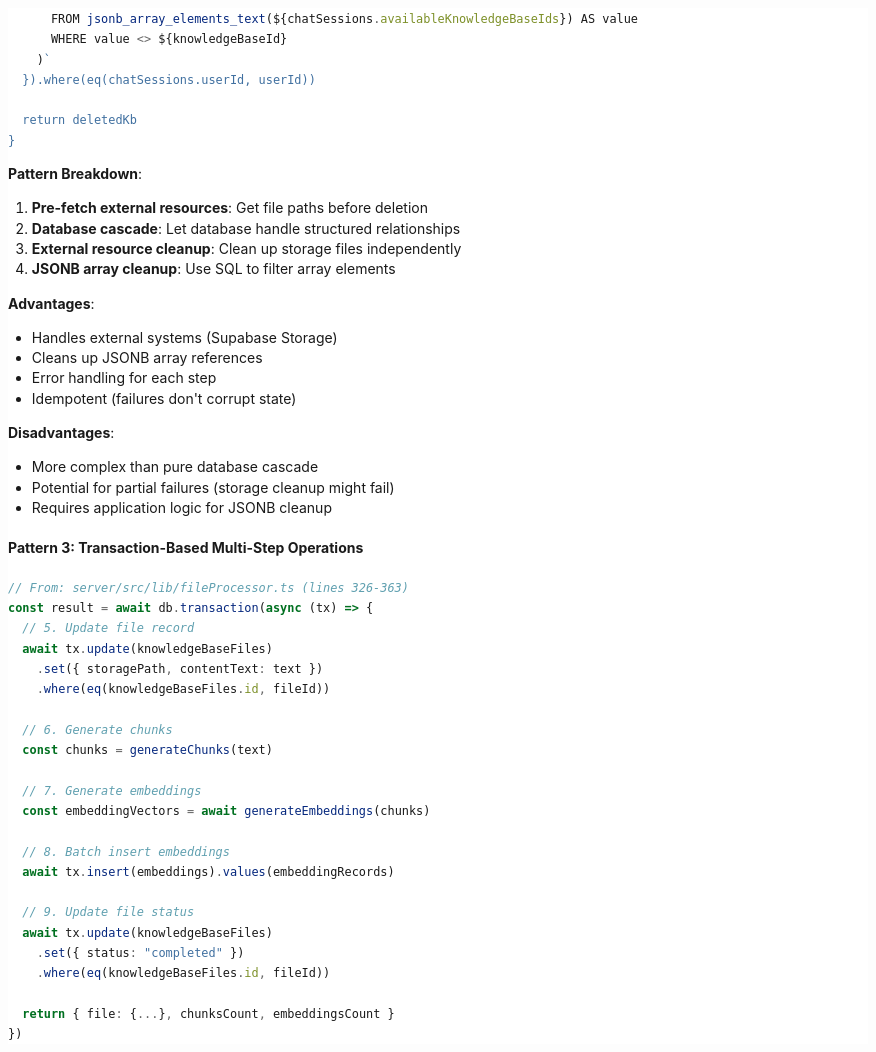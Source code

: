 ```typescript
      FROM jsonb_array_elements_text(${chatSessions.availableKnowledgeBaseIds}) AS value
      WHERE value <> ${knowledgeBaseId}
    )`
  }).where(eq(chatSessions.userId, userId))

  return deletedKb
}
```

**Pattern Breakdown**:
1. **Pre-fetch external resources**: Get file paths before deletion
2. **Database cascade**: Let database handle structured relationships
3. **External resource cleanup**: Clean up storage files independently
4. **JSONB array cleanup**: Use SQL to filter array elements

**Advantages**:
- Handles external systems (Supabase Storage)
- Cleans up JSONB array references
- Error handling for each step
- Idempotent (failures don't corrupt state)

**Disadvantages**:
- More complex than pure database cascade
- Potential for partial failures (storage cleanup might fail)
- Requires application logic for JSONB cleanup

#### Pattern 3: Transaction-Based Multi-Step Operations
```typescript
// From: server/src/lib/fileProcessor.ts (lines 326-363)
const result = await db.transaction(async (tx) => {
  // 5. Update file record
  await tx.update(knowledgeBaseFiles)
    .set({ storagePath, contentText: text })
    .where(eq(knowledgeBaseFiles.id, fileId))

  // 6. Generate chunks
  const chunks = generateChunks(text)

  // 7. Generate embeddings
  const embeddingVectors = await generateEmbeddings(chunks)

  // 8. Batch insert embeddings
  await tx.insert(embeddings).values(embeddingRecords)

  // 9. Update file status
  await tx.update(knowledgeBaseFiles)
    .set({ status: "completed" })
    .where(eq(knowledgeBaseFiles.id, fileId))

  return { file: {...}, chunksCount, embeddingsCount }
})
```
